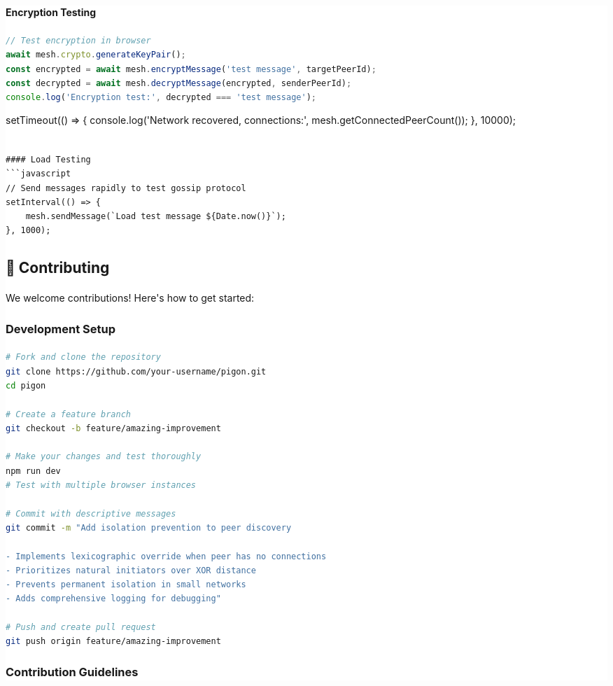 #### Encryption Testing
```javascript
// Test encryption in browser
await mesh.crypto.generateKeyPair();
const encrypted = await mesh.encryptMessage('test message', targetPeerId);
const decrypted = await mesh.decryptMessage(encrypted, senderPeerId);
console.log('Encryption test:', decrypted === 'test message');
```
setTimeout(() => {
    console.log('Network recovered, connections:', mesh.getConnectedPeerCount());
}, 10000);
```

#### Load Testing
```javascript
// Send messages rapidly to test gossip protocol
setInterval(() => {
    mesh.sendMessage(`Load test message ${Date.now()}`);
}, 1000);
```

## 🤝 Contributing

We welcome contributions! Here's how to get started:

### Development Setup
```bash
# Fork and clone the repository
git clone https://github.com/your-username/pigon.git
cd pigon

# Create a feature branch
git checkout -b feature/amazing-improvement

# Make your changes and test thoroughly
npm run dev
# Test with multiple browser instances

# Commit with descriptive messages
git commit -m "Add isolation prevention to peer discovery

- Implements lexicographic override when peer has no connections
- Prioritizes natural initiators over XOR distance
- Prevents permanent isolation in small networks
- Adds comprehensive logging for debugging"

# Push and create pull request
git push origin feature/amazing-improvement
```

### Contribution Guidelines
